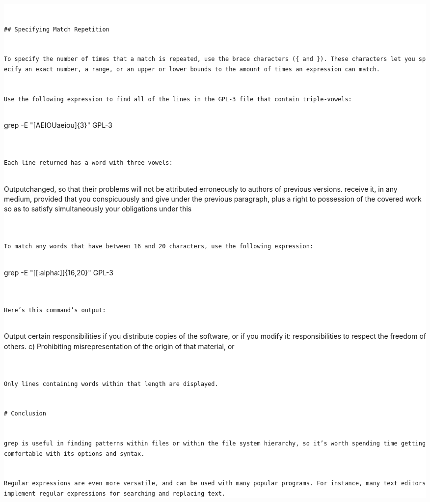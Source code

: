 ```


## Specifying Match Repetition


To specify the number of times that a match is repeated, use the brace characters ({ and }). These characters let you specify an exact number, a range, or an upper or lower bounds to the amount of times an expression can match.


Use the following expression to find all of the lines in the GPL-3 file that contain triple-vowels:


```
grep -E "[AEIOUaeiou]{3}" GPL-3


```


Each line returned has a word with three vowels:


```
Outputchanged, so that their problems will not be attributed erroneously to
authors of previous versions.
receive it, in any medium, provided that you conspicuously and
give under the previous paragraph, plus a right to possession of the
covered work so as to satisfy simultaneously your obligations under this

```


To match any words that have between 16 and 20 characters, use the following expression:


```
grep -E "[[:alpha:]]{16,20}" GPL-3


```


Here’s this command’s output:


```
Output    certain responsibilities if you distribute copies of the software, or if
    you modify it: responsibilities to respect the freedom of others.
        c) Prohibiting misrepresentation of the origin of that material, or

```


Only lines containing words within that length are displayed.


# Conclusion


grep is useful in finding patterns within files or within the file system hierarchy, so it’s worth spending time getting comfortable with its options and syntax.


Regular expressions are even more versatile, and can be used with many popular programs. For instance, many text editors implement regular expressions for searching and replacing text.

```